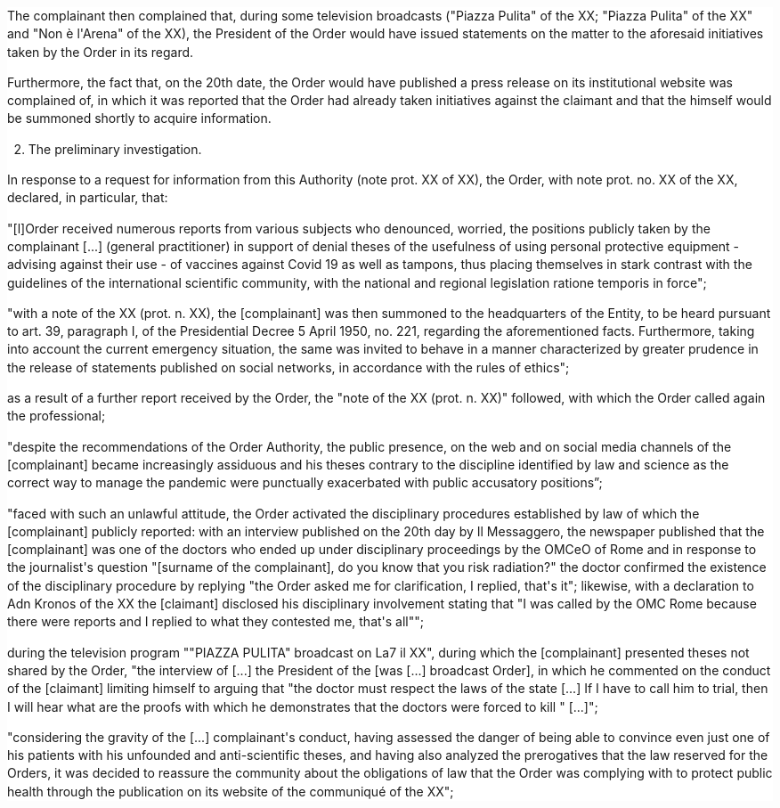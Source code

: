 The complainant then complained that, during some television broadcasts ("Piazza Pulita" of the XX; "Piazza Pulita" of the XX" and "Non è l'Arena" of the XX), the President of the Order would have issued statements on the matter to the aforesaid initiatives taken by the Order in its regard.

Furthermore, the fact that, on the 20th date, the Order would have published a press release on its institutional website was complained of, in which it was reported that the Order had already taken initiatives against the claimant and that the himself would be summoned shortly to acquire information.

2. The preliminary investigation.

In response to a request for information from this Authority (note prot. XX of XX), the Order, with note prot. no. XX of the XX, declared, in particular, that:

"\[l\]Order received numerous reports from various subjects who denounced, worried, the positions publicly taken by the complainant \[...\] (general practitioner) in support of denial theses of the usefulness of using personal protective equipment - advising against their use - of vaccines against Covid 19 as well as tampons, thus placing themselves in stark contrast with the guidelines of the international scientific community, with the national and regional legislation ratione temporis in force";

"with a note of the XX (prot. n. XX), the \[complainant\] was then summoned to the headquarters of the Entity, to be heard pursuant to art. 39, paragraph I, of the Presidential Decree 5 April 1950, no. 221, regarding the aforementioned facts. Furthermore, taking into account the current emergency situation, the same was invited to behave in a manner characterized by greater prudence in the release of statements published on social networks, in accordance with the rules of ethics";

as a result of a further report received by the Order, the "note of the XX (prot. n. XX)" followed, with which the Order called again the professional;

"despite the recommendations of the Order Authority, the public presence, on the web and on social media channels of the \[complainant\] became increasingly assiduous and his theses contrary to the discipline identified by law and science as the correct way to manage the pandemic were punctually exacerbated with public accusatory positions”;

"faced with such an unlawful attitude, the Order activated the disciplinary procedures established by law of which the \[complainant\] publicly reported: with an interview published on the 20th day by Il Messaggero, the newspaper published that the \[complainant\] was one of the doctors who ended up under disciplinary proceedings by the OMCeO of Rome and in response to the journalist's question "\[surname of the complainant\], do you know that you risk radiation?" the doctor confirmed the existence of the disciplinary procedure by replying "the Order asked me for clarification, I replied, that's it"; likewise, with a declaration to Adn Kronos of the XX the \[claimant\] disclosed his disciplinary involvement stating that "I was called by the OMC Rome because there were reports and I replied to what they contested me, that's all"";

during the television program ""PIAZZA PULITA" broadcast on La7 il XX", during which the \[complainant\] presented theses not shared by the Order, "the interview of \[...\] the President of the \[was \[...\] broadcast Order\], in which he commented on the conduct of the \[claimant\] limiting himself to arguing that "the doctor must respect the laws of the state \[...\] If I have to call him to trial, then I will hear what are the proofs with which he demonstrates that the doctors were forced to kill " \[...\]";

"considering the gravity of the \[...\] complainant's conduct, having assessed the danger of being able to convince even just one of his patients with his unfounded and anti-scientific theses, and having also analyzed the prerogatives that the law reserved for the Orders, it was decided to reassure the community about the obligations of law that the Order was complying with to protect public health through the publication on its website of the communiqué of the XX";
